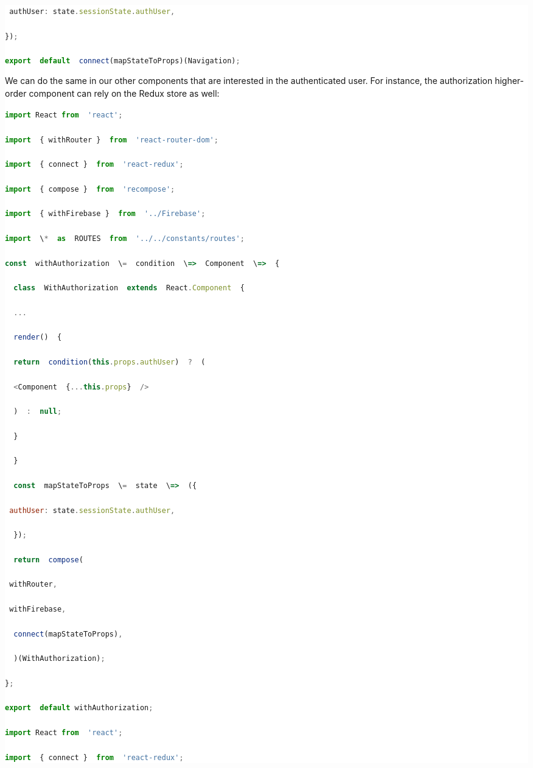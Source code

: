 ```js
 authUser: state.sessionState.authUser,

});

export  default  connect(mapStateToProps)(Navigation);
```

We can do the same in our other components that are interested in the authenticated user. For instance, the authorization higher-order component can rely on the Redux store as well:

```js
import React from  'react';

import  { withRouter }  from  'react-router-dom';

import  { connect }  from  'react-redux';

import  { compose }  from  'recompose';

import  { withFirebase }  from  '../Firebase';

import  \*  as  ROUTES  from  '../../constants/routes';

const  withAuthorization  \=  condition  \=>  Component  \=>  {

  class  WithAuthorization  extends  React.Component  {

  ...

  render()  {

  return  condition(this.props.authUser)  ?  (

  <Component  {...this.props}  />

  )  :  null;

  }

  }

  const  mapStateToProps  \=  state  \=>  ({

 authUser: state.sessionState.authUser,

  });

  return  compose(

 withRouter,

 withFirebase,

  connect(mapStateToProps),

  )(WithAuthorization);

};

export  default withAuthorization;

import React from  'react';

import  { connect }  from  'react-redux';
```